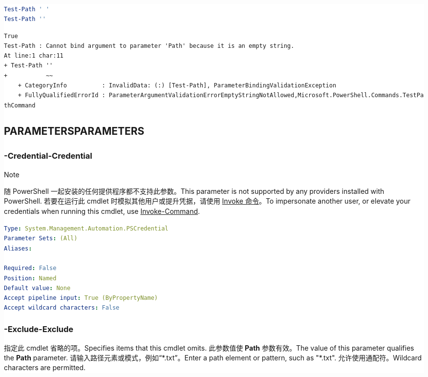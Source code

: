```powershell
Test-Path ' '
Test-Path ''
```

```Output
True
Test-Path : Cannot bind argument to parameter 'Path' because it is an empty string.
At line:1 char:11
+ Test-Path ''
+           ~~
    + CategoryInfo          : InvalidData: (:) [Test-Path], ParameterBindingValidationException
    + FullyQualifiedErrorId : ParameterArgumentValidationErrorEmptyStringNotAllowed,Microsoft.PowerShell.Commands.TestPathCommand
```

## <span data-ttu-id="24438-155">PARAMETERS</span><span class="sxs-lookup"><span data-stu-id="24438-155">PARAMETERS</span></span>

### <span data-ttu-id="24438-156">-Credential</span><span class="sxs-lookup"><span data-stu-id="24438-156">-Credential</span></span>

> [!NOTE]
> <span data-ttu-id="24438-157">随 PowerShell 一起安装的任何提供程序都不支持此参数。</span><span class="sxs-lookup"><span data-stu-id="24438-157">This parameter is not supported by any providers installed with PowerShell.</span></span> <span data-ttu-id="24438-158">若要在运行此 cmdlet 时模拟其他用户或提升凭据，请使用 [Invoke 命令](../Microsoft.PowerShell.Core/Invoke-Command.md)。</span><span class="sxs-lookup"><span data-stu-id="24438-158">To impersonate another user, or elevate your credentials when running this cmdlet, use [Invoke-Command](../Microsoft.PowerShell.Core/Invoke-Command.md).</span></span>

```yaml
Type: System.Management.Automation.PSCredential
Parameter Sets: (All)
Aliases:

Required: False
Position: Named
Default value: None
Accept pipeline input: True (ByPropertyName)
Accept wildcard characters: False
```

### <span data-ttu-id="24438-159">-Exclude</span><span class="sxs-lookup"><span data-stu-id="24438-159">-Exclude</span></span>

<span data-ttu-id="24438-160">指定此 cmdlet 省略的项。</span><span class="sxs-lookup"><span data-stu-id="24438-160">Specifies items that this cmdlet omits.</span></span> <span data-ttu-id="24438-161">此参数值使 **Path** 参数有效。</span><span class="sxs-lookup"><span data-stu-id="24438-161">The value of this parameter qualifies the **Path** parameter.</span></span> <span data-ttu-id="24438-162">请输入路径元素或模式，例如“\*.txt”。</span><span class="sxs-lookup"><span data-stu-id="24438-162">Enter a path element or pattern, such as "\*.txt".</span></span> <span data-ttu-id="24438-163">允许使用通配符。</span><span class="sxs-lookup"><span data-stu-id="24438-163">Wildcard characters are permitted.</span></span>
